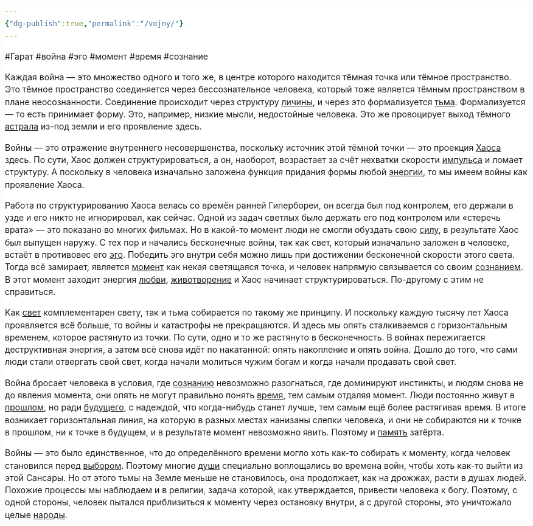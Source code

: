 ```yaml
---
{"dg-publish":true,"permalink":"/vojny/"}
---
```



#Гарат #война #эго #момент #время #сознание 

Каждая война — это множество одного и того же, в центре которого находится тёмная точка или тёмное пространство. Это тёмное пространство соединяется через бессознательное человека, который тоже является тёмным пространством в плане неосознанности. Соединение происходит через структуру [личины](Как%20выйти%20из%20замкнутого%20круга.%20Сущность%20и%20личность.md), и через это формализуется [тьма](Основные%20понятия.md#^2743e6). Формализуется — то есть принимает форму. Это, например, низкие мысли, недостойные человека. Это же провоцирует выход тёмного [астрала](Как%20не%20застрять%20в%20Астрале.md) из-под земли и его проявление здесь.

Войны — это отражение внутреннего несовершенства, поскольку источник этой тёмной точки — это проекция [Хаоса](Основные%20понятия.md#^c3129e) здесь. По сути, Хаос должен структурироваться, а он, наоборот, возрастает за счёт нехватки скорости [импульса](Основные%20понятия.md#^befdf7) и ломает структуру. А поскольку в человека изначально заложена функция придания формы любой [энергии](Основные%20понятия.md#^a57d07), то мы имеем войны как проявление Хаоса.

Работа по структурированию Хаоса велась со времён ранней Гипербореи, он всегда был под контролем, его держали в узде и его никто не игнорировал, как сейчас. Одной из задач светлых было держать его под контролем или «стеречь врата» — это показано во многих фильмах. Но в какой-то момент люди не смогли обуздать свою [силу](Основные%20понятия.md#^0f551f), в результате Хаос был выпущен наружу. С тех пор и начались бесконечные войны, так как свет, который изначально заложен в человеке, встаёт в противовес его [эго](Основные%20понятия.md#^8f097b). Победить эго внутри себя можно лишь при достижении бесконечной скорости этого света. Тогда всё замирает, является [момент](Основные%20понятия.md#^b5cc8a) как некая светящаяся точка, и человек напрямую связывается со своим [сознанием](Сознание.md). В этот момент заходит энергия [любви](Основные%20понятия.md#^d27889), [животворение](Основные%20понятия.md#^51f78d) и Хаос начинает структурироваться. По-другому с этим не справиться.

Как [свет](Основные%20понятия.md#^bd2a25) комплементарен свету, так и тьма собирается по такому же принципу. И поскольку каждую тысячу лет Хаоса проявляется всё больше, то войны и катастрофы не прекращаются. И здесь мы опять сталкиваемся с горизонтальным временем, которое растянуто из точки. По сути, одно и то же растянуто в бесконечность. В войнах пережигается деструктивная энергия, а затем всё снова идёт по накатанной: опять накопление и опять война. Дошло до того, что сами люди стали отвергать свой свет, когда начали молиться чужим богам и когда начали продавать свой свет.

Война бросает человека в условия, где [сознанию](Основные%20понятия.md#^3c2fc3) невозможно разогнаться, где доминируют инстинкты, и людям снова не до явления момента, они опять не могут правильно понять [время](Время.md), тем самым отдаляя момент. Люди постоянно живут в [прошлом](Основные%20понятия.md#^ba5d5f), но ради [будущего](Основные%20понятия.md#^a87a24), с надеждой, что когда-нибудь станет лучше, тем самым ещё более растягивая время. В итоге возникает горизонтальная линия, на которую в разных местах нанизаны слепки человека, и они не собираются ни к точке в прошлом, ни к точке в будущем, и в результате момент невозможно явить. Поэтому и [память](Память.md) затёрта.

Войны — это было единственное, что до определённого времени могло хоть как-то собирать к моменту, когда человек становился перед [выбором](Основные%20понятия.md#^982bb0). Поэтому многие [души](Основные%20понятия.md#^b88258) специально воплощались во времена войн, чтобы хоть как-то выйти из этой Сансары. Но от этого тьмы на Земле меньше не становилось, она продолжает, как на дрожжах, расти в душах людей. Похожие процессы мы наблюдаем и в религии, задача которой, как утверждается, привести человека к богу. Поэтому, с одной стороны, человек пытался приблизиться к моменту через остановку внутри, а с другой стороны, это уничтожало целые [народы](Основные%20понятия.md#^745d6c).
